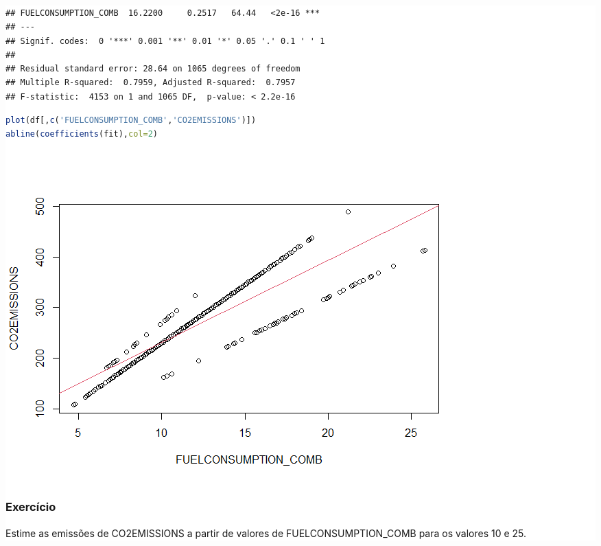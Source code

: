     ## FUELCONSUMPTION_COMB  16.2200     0.2517   64.44   <2e-16 ***
    ## ---
    ## Signif. codes:  0 '***' 0.001 '**' 0.01 '*' 0.05 '.' 0.1 ' ' 1
    ## 
    ## Residual standard error: 28.64 on 1065 degrees of freedom
    ## Multiple R-squared:  0.7959, Adjusted R-squared:  0.7957 
    ## F-statistic:  4153 on 1 and 1065 DF,  p-value: < 2.2e-16

``` r
plot(df[,c('FUELCONSUMPTION_COMB','CO2EMISSIONS')]) 
abline(coefficients(fit),col=2)
```

![](PEA_Aula7_files/figure-gfm/unnamed-chunk-30-1.png)

### Exercício

Estime as emissões de CO2EMISSIONS a partir de valores de
FUELCONSUMPTION\_COMB para os valores 10 e 25.
